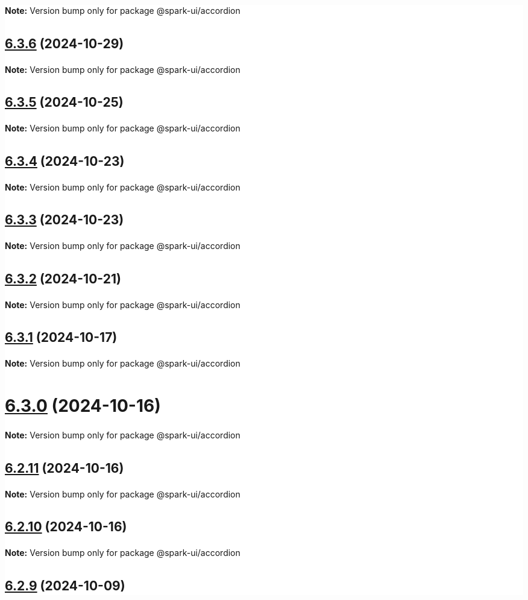 **Note:** Version bump only for package @spark-ui/accordion

## [6.3.6](https://github.com/adevinta/spark/compare/v6.3.5...v6.3.6) (2024-10-29)

**Note:** Version bump only for package @spark-ui/accordion

## [6.3.5](https://github.com/adevinta/spark/compare/v6.3.4...v6.3.5) (2024-10-25)

**Note:** Version bump only for package @spark-ui/accordion

## [6.3.4](https://github.com/adevinta/spark/compare/v6.3.3...v6.3.4) (2024-10-23)

**Note:** Version bump only for package @spark-ui/accordion

## [6.3.3](https://github.com/adevinta/spark/compare/v6.3.2...v6.3.3) (2024-10-23)

**Note:** Version bump only for package @spark-ui/accordion

## [6.3.2](https://github.com/adevinta/spark/compare/v6.3.1...v6.3.2) (2024-10-21)

**Note:** Version bump only for package @spark-ui/accordion

## [6.3.1](https://github.com/adevinta/spark/compare/v6.3.0...v6.3.1) (2024-10-17)

**Note:** Version bump only for package @spark-ui/accordion

# [6.3.0](https://github.com/adevinta/spark/compare/v6.2.11...v6.3.0) (2024-10-16)

**Note:** Version bump only for package @spark-ui/accordion

## [6.2.11](https://github.com/adevinta/spark/compare/v6.2.10...v6.2.11) (2024-10-16)

**Note:** Version bump only for package @spark-ui/accordion

## [6.2.10](https://github.com/adevinta/spark/compare/v6.2.9...v6.2.10) (2024-10-16)

**Note:** Version bump only for package @spark-ui/accordion

## [6.2.9](https://github.com/adevinta/spark/compare/v6.2.8...v6.2.9) (2024-10-09)

